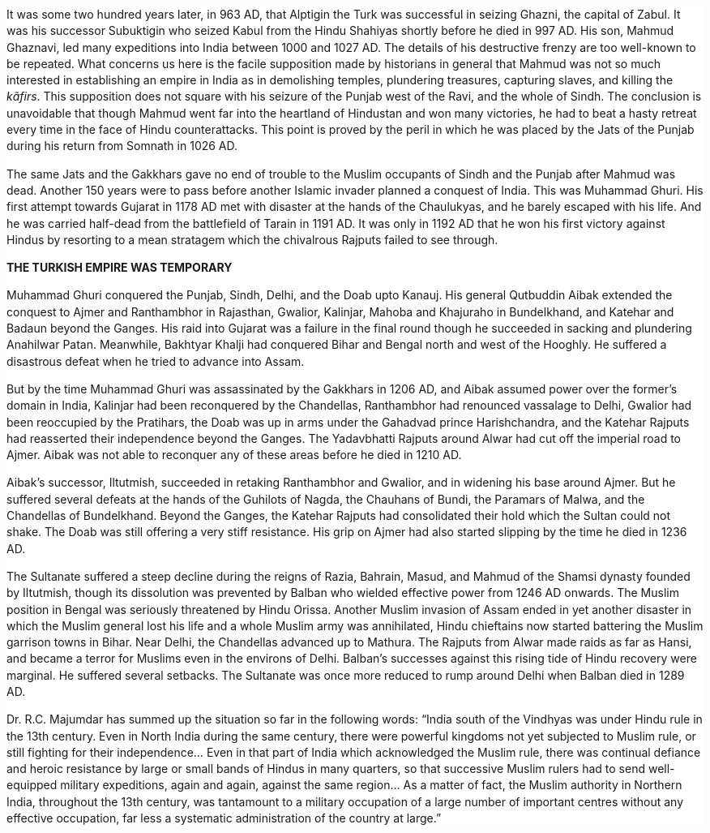 It was some two hundred years later, in 963 AD, that Alptigin the Turk was successful in seizing Ghazni, the capital of Zabul. It was his successor Subuktigin who seized Kabul from the Hindu Shahiyas shortly before he died in 997 AD. His son, Mahmud Ghaznavi, led many expeditions into India between 1000 and 1027 AD. The details of his destructive frenzy are too well-known to be repeated. What concerns us here is the facile supposition made by historians in general that Mahmud was not so much interested in establishing an empire in India as in demolishing temples, plundering treasures, capturing slaves, and killing the
*kãfirs*. This supposition does not square with his seizure of the
Punjab west of the Ravi, and the whole of Sindh. The conclusion is unavoidable that though Mahmud went far into the heartland of Hindustan and won many victories, he had to beat a hasty retreat every time in the face of Hindu counterattacks. This point is proved by the peril in which he was placed by the Jats of the Punjab during his return from Somnath in 1026 AD.

The same Jats and the Gakkhars gave no end of trouble to the Muslim occupants of Sindh and the Punjab after Mahmud was dead. Another 150 years were to pass before another Islamic invader planned a conquest of India. This was Muhammad Ghuri. His first attempt towards Gujarat in 1178 AD met with disaster at the hands of the Chaulukyas, and he barely escaped with his life. And he was carried half-dead from the battlefield of Tarain in 1191 AD. It was only in 1192 AD that he won his first victory against Hindus by resorting to a mean stratagem which the chivalrous Rajputs failed to see through.  
 

**THE TURKISH EMPIRE WAS TEMPORARY**

Muhammad Ghuri conquered the Punjab, Sindh, Delhi, and the Doab upto Kanauj. His general Qutbuddin Aibak extended the conquest to Ajmer and Ranthambhor in Rajasthan, Gwalior, Kalinjar, Mahoba and Khajuraho in Bundelkhand, and Katehar and Badaun beyond the Ganges. His raid into Gujarat was a failure in the final round though he succeeded in sacking and plundering Anahilwar Patan. Meanwhile, Bakhtyar Khalji had conquered Bihar and Bengal north and west of the Hooghly. He suffered a disastrous defeat when he tried to advance into Assam.

But by the time Muhammad Ghuri was assassinated by the Gakkhars in 1206 AD, and Aibak assumed power over the former’s domain in India, Kalinjar had been reconquered by the Chandellas, Ranthambhor had renounced vassalage to Delhi, Gwalior had been reoccupied by the Pratihars, the Doab was up in arms under the Gahadvad prince Harishchandra, and the Katehar Rajputs had reasserted their independence beyond the Ganges. The Yadavbhatti Rajputs around Alwar had cut off the imperial road to Ajmer. Aibak was not able to reconquer any of these areas before he died in 1210 AD.

Aibak’s successor, Iltutmish, succeeded in retaking Ranthambhor and Gwalior, and in widening his base around Ajmer. But he suffered several defeats at the hands of the Guhilots of Nagda, the Chauhans of Bundi, the Paramars of Malwa, and the Chandellas of Bundelkhand. Beyond the Ganges, the Katehar Rajputs had consolidated their hold which the Sultan could not shake. The Doab was still offering a very stiff resistance. His grip on Ajmer had also started slipping by the time he died in 1236 AD.

The Sultanate suffered a steep decline during the reigns of Razia, Bahrain, Masud, and Mahmud of the Shamsi dynasty founded by Iltutmish, though its dissolution was prevented by Balban who wielded effective power from 1246 AD onwards. The Muslim position in Bengal was seriously threatened by Hindu Orissa. Another Muslim invasion of Assam ended in yet another disaster in which the Muslim general lost his life and a whole Muslim army was annihilated, Hindu chieftains now started battering the Muslim garrison towns in Bihar. Near Delhi, the Chandellas advanced up to Mathura. The Rajputs from Alwar made raids as far as Hansi, and became a terror for Muslims even in the environs of Delhi. Balban’s successes against this rising tide of Hindu recovery were marginal. He suffered several setbacks. The Sultanate was once more reduced to rump around Delhi when Balban died in 1289 AD.

Dr. R.C. Majumdar has summed up the situation so far in the following words: “India south of the Vindhyas was under Hindu rule in the 13th century. Even in North India during the same century, there were powerful kingdoms not yet subjected to Muslim rule, or still fighting for their independence… Even in that part of India which acknowledged the Muslim rule, there was continual defiance and heroic resistance by large or small bands of Hindus in many quarters, so that successive Muslim rulers had to send well-equipped military expeditions, again and again, against the same region… As a matter of fact, the Muslim authority in Northern India, throughout the 13th century, was tantamount to a military occupation of a large number of important centres without any effective occupation, far less a systematic administration of the country at large.”
